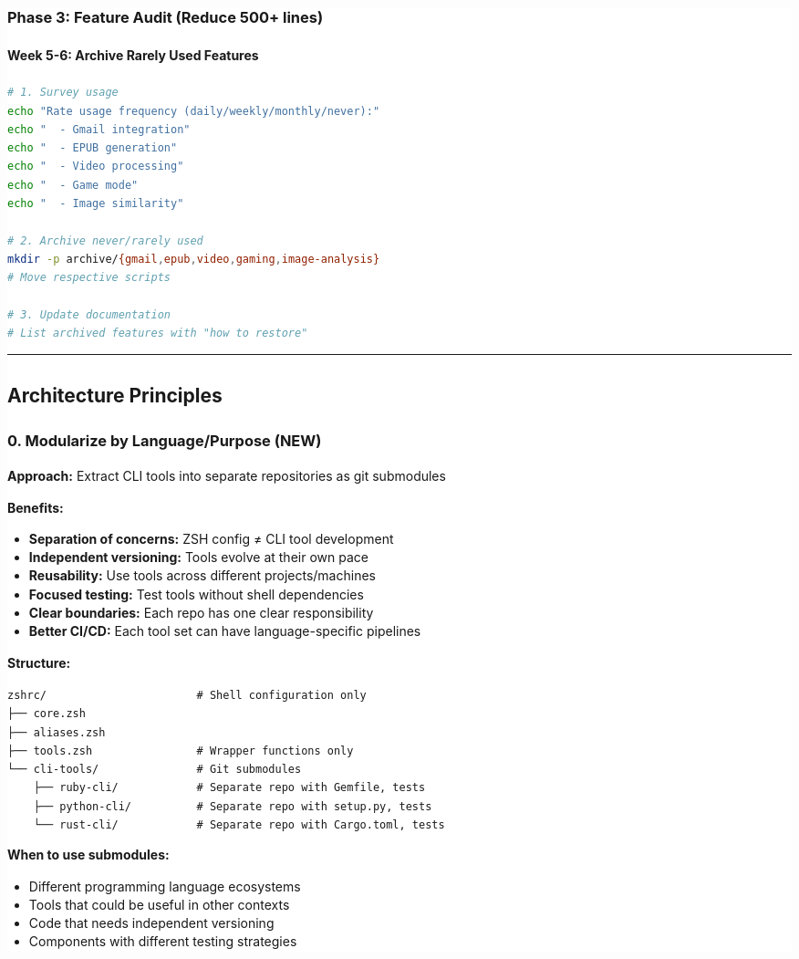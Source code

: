 ### Phase 3: Feature Audit (Reduce 500+ lines)

#### Week 5-6: Archive Rarely Used Features

```bash
# 1. Survey usage
echo "Rate usage frequency (daily/weekly/monthly/never):"
echo "  - Gmail integration"
echo "  - EPUB generation"
echo "  - Video processing"
echo "  - Game mode"
echo "  - Image similarity"

# 2. Archive never/rarely used
mkdir -p archive/{gmail,epub,video,gaming,image-analysis}
# Move respective scripts

# 3. Update documentation
# List archived features with "how to restore"
```

---

## Architecture Principles

### 0. Modularize by Language/Purpose (NEW)

**Approach:** Extract CLI tools into separate repositories as git submodules

**Benefits:**
- **Separation of concerns:** ZSH config ≠ CLI tool development
- **Independent versioning:** Tools evolve at their own pace
- **Reusability:** Use tools across different projects/machines
- **Focused testing:** Test tools without shell dependencies
- **Clear boundaries:** Each repo has one clear responsibility
- **Better CI/CD:** Each tool set can have language-specific pipelines

**Structure:**
```
zshrc/                       # Shell configuration only
├── core.zsh
├── aliases.zsh
├── tools.zsh                # Wrapper functions only
└── cli-tools/               # Git submodules
    ├── ruby-cli/            # Separate repo with Gemfile, tests
    ├── python-cli/          # Separate repo with setup.py, tests
    └── rust-cli/            # Separate repo with Cargo.toml, tests
```

**When to use submodules:**
- Different programming language ecosystems
- Tools that could be useful in other contexts
- Code that needs independent versioning
- Components with different testing strategies
